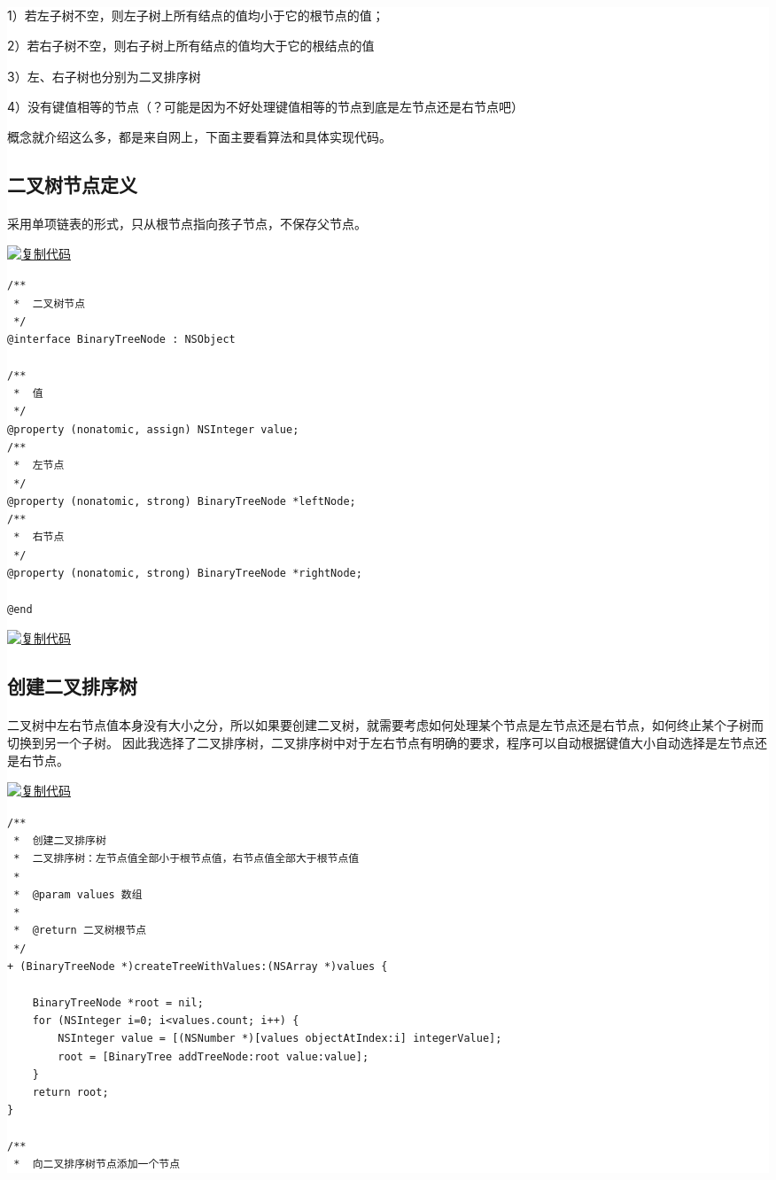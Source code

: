 1）若左子树不空，则左子树上所有结点的值均小于它的根节点的值；

2）若右子树不空，则右子树上所有结点的值均大于它的根结点的值

3）左、右子树也分别为二叉排序树

4）没有键值相等的节点（？可能是因为不好处理键值相等的节点到底是左节点还是右节点吧）

概念就介绍这么多，都是来自网上，下面主要看算法和具体实现代码。

## 二叉树节点定义

采用单项链表的形式，只从根节点指向孩子节点，不保存父节点。

[![复制代码](https://common.cnblogs.com/images/copycode.gif)](javascript:void(0);)

```
/**
 *  二叉树节点
 */
@interface BinaryTreeNode : NSObject

/**
 *  值
 */
@property (nonatomic, assign) NSInteger value;
/**
 *  左节点
 */
@property (nonatomic, strong) BinaryTreeNode *leftNode;
/**
 *  右节点
 */
@property (nonatomic, strong) BinaryTreeNode *rightNode;

@end
```

[![复制代码](https://common.cnblogs.com/images/copycode.gif)](javascript:void(0);)

## 创建二叉排序树

二叉树中左右节点值本身没有大小之分，所以如果要创建二叉树，就需要考虑如何处理某个节点是左节点还是右节点，如何终止某个子树而切换到另一个子树。 因此我选择了二叉排序树，二叉排序树中对于左右节点有明确的要求，程序可以自动根据键值大小自动选择是左节点还是右节点。

[![复制代码](https://common.cnblogs.com/images/copycode.gif)](javascript:void(0);)

```
/**
 *  创建二叉排序树
 *  二叉排序树：左节点值全部小于根节点值，右节点值全部大于根节点值
 *
 *  @param values 数组
 *
 *  @return 二叉树根节点
 */
+ (BinaryTreeNode *)createTreeWithValues:(NSArray *)values {
    
    BinaryTreeNode *root = nil;
    for (NSInteger i=0; i<values.count; i++) {
        NSInteger value = [(NSNumber *)[values objectAtIndex:i] integerValue];
        root = [BinaryTree addTreeNode:root value:value];
    }
    return root;
}

/**
 *  向二叉排序树节点添加一个节点
```